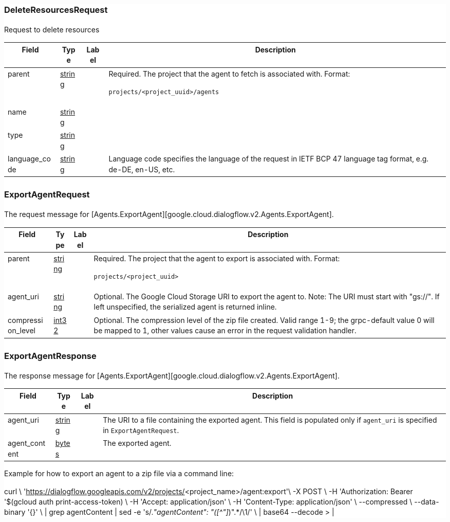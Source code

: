 
<a name="ondewo.nlu.DeleteResourcesRequest"></a>

### DeleteResourcesRequest
Request to delete resources


| Field | Type | Label | Description |
| ----- | ---- | ----- | ----------- |
| parent | [string](#string) |  | Required. The project that the agent to fetch is associated with. Format: <pre><code>projects/&lt;project_uuid&gt;/agents</code></pre> |
| name | [string](#string) |  |  |
| type | [string](#string) |  |  |
| language_code | [string](#string) |  | Language code specifies the language of the request in IETF BCP 47 language tag format, e.g. de-DE, en-US, etc. |






<a name="ondewo.nlu.ExportAgentRequest"></a>

### ExportAgentRequest
The request message for [Agents.ExportAgent][google.cloud.dialogflow.v2.Agents.ExportAgent].


| Field | Type | Label | Description |
| ----- | ---- | ----- | ----------- |
| parent | [string](#string) |  | Required. The project that the agent to export is associated with. Format: <pre><code>projects/&lt;project_uuid&gt;</code></pre> |
| agent_uri | [string](#string) |  | Optional. The Google Cloud Storage URI to export the agent to. Note: The URI must start with "gs://". If left unspecified, the serialized agent is returned inline. |
| compression_level | [int32](#int32) |  | Optional. The compression level of the zip file created. Valid range 1-9; the grpc-default value 0 will be mapped to 1, other values cause an error in the request validation handler. |






<a name="ondewo.nlu.ExportAgentResponse"></a>

### ExportAgentResponse
The response message for [Agents.ExportAgent][google.cloud.dialogflow.v2.Agents.ExportAgent].


| Field | Type | Label | Description |
| ----- | ---- | ----- | ----------- |
| agent_uri | [string](#string) |  | The URI to a file containing the exported agent. This field is populated only if `agent_uri` is specified in `ExportAgentRequest`. |
| agent_content | [bytes](#bytes) |  | The exported agent.

Example for how to export an agent to a zip file via a command line:

curl \ 'https://dialogflow.googleapis.com/v2/projects/<project_name>/agent:export'\ -X POST \ -H 'Authorization: Bearer '$(gcloud auth print-access-token) \ -H 'Accept: application/json' \ -H 'Content-Type: application/json' \ --compressed \ --data-binary '{}' \ | grep agentContent | sed -e 's/.*"agentContent": "\([^"]*\)".*/\1/' \ | base64 --decode > <agent zip file> |
